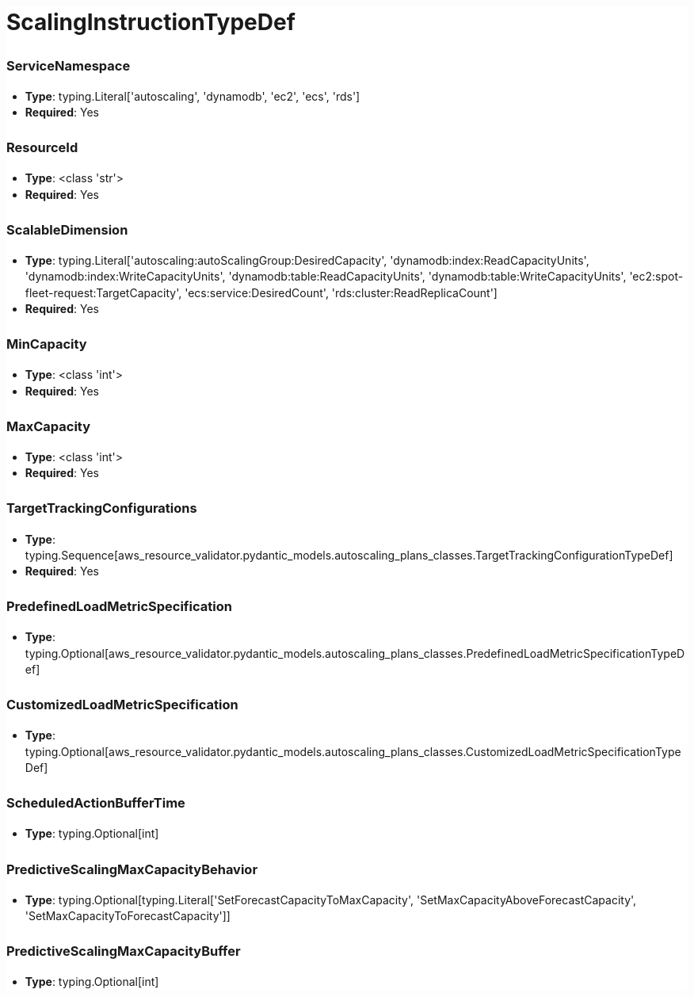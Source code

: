 # ScalingInstructionTypeDef

### ServiceNamespace
- **Type**: typing.Literal['autoscaling', 'dynamodb', 'ec2', 'ecs', 'rds']
- **Required**: Yes

### ResourceId
- **Type**: <class 'str'>
- **Required**: Yes

### ScalableDimension
- **Type**: typing.Literal['autoscaling:autoScalingGroup:DesiredCapacity', 'dynamodb:index:ReadCapacityUnits', 'dynamodb:index:WriteCapacityUnits', 'dynamodb:table:ReadCapacityUnits', 'dynamodb:table:WriteCapacityUnits', 'ec2:spot-fleet-request:TargetCapacity', 'ecs:service:DesiredCount', 'rds:cluster:ReadReplicaCount']
- **Required**: Yes

### MinCapacity
- **Type**: <class 'int'>
- **Required**: Yes

### MaxCapacity
- **Type**: <class 'int'>
- **Required**: Yes

### TargetTrackingConfigurations
- **Type**: typing.Sequence[aws_resource_validator.pydantic_models.autoscaling_plans_classes.TargetTrackingConfigurationTypeDef]
- **Required**: Yes

### PredefinedLoadMetricSpecification
- **Type**: typing.Optional[aws_resource_validator.pydantic_models.autoscaling_plans_classes.PredefinedLoadMetricSpecificationTypeDef]

### CustomizedLoadMetricSpecification
- **Type**: typing.Optional[aws_resource_validator.pydantic_models.autoscaling_plans_classes.CustomizedLoadMetricSpecificationTypeDef]

### ScheduledActionBufferTime
- **Type**: typing.Optional[int]

### PredictiveScalingMaxCapacityBehavior
- **Type**: typing.Optional[typing.Literal['SetForecastCapacityToMaxCapacity', 'SetMaxCapacityAboveForecastCapacity', 'SetMaxCapacityToForecastCapacity']]

### PredictiveScalingMaxCapacityBuffer
- **Type**: typing.Optional[int]
